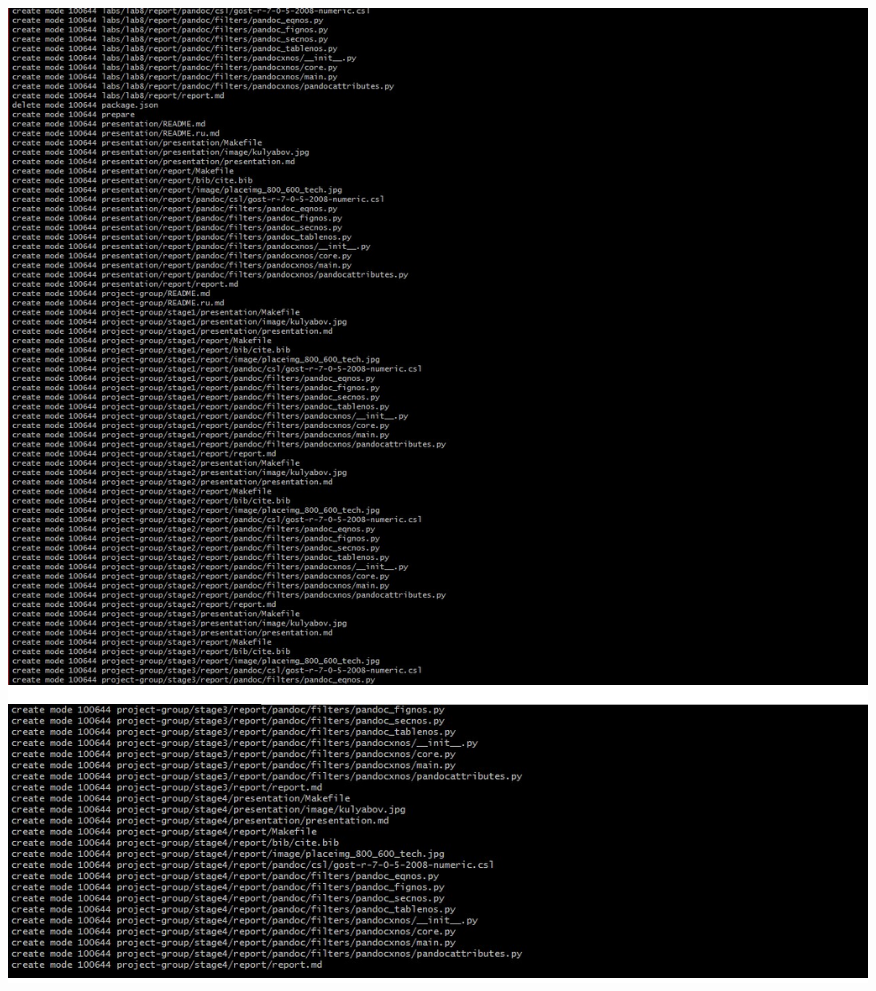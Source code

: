 !["третий скрин выводов создания коммита"](./image/1_06.jpg)

!["последний скрин выводов создания коммита"](./image/1_07.jpg)
